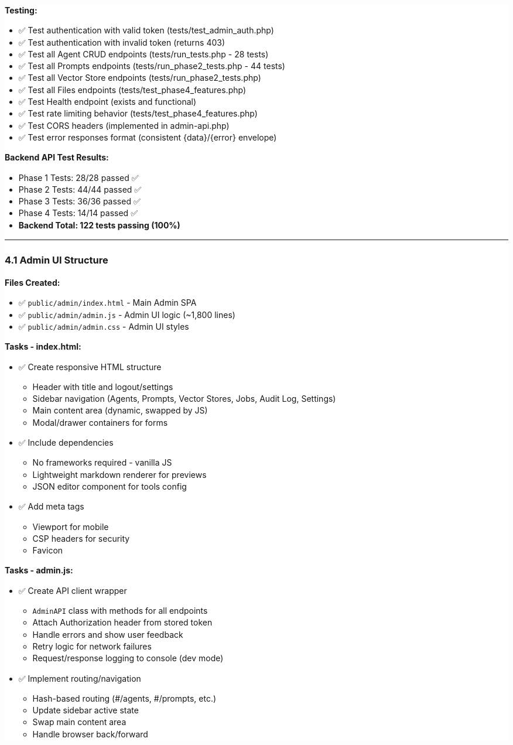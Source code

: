 **Testing:**
- ✅ Test authentication with valid token (tests/test_admin_auth.php)
- ✅ Test authentication with invalid token (returns 403)
- ✅ Test all Agent CRUD endpoints (tests/run_tests.php - 28 tests)
- ✅ Test all Prompts endpoints (tests/run_phase2_tests.php - 44 tests)
- ✅ Test all Vector Store endpoints (tests/run_phase2_tests.php)
- ✅ Test all Files endpoints (tests/test_phase4_features.php)
- ✅ Test Health endpoint (exists and functional)
- ✅ Test rate limiting behavior (tests/test_phase4_features.php)
- ✅ Test CORS headers (implemented in admin-api.php)
- ✅ Test error responses format (consistent {data}/{error} envelope)

**Backend API Test Results:**
- Phase 1 Tests: 28/28 passed ✅
- Phase 2 Tests: 44/44 passed ✅
- Phase 3 Tests: 36/36 passed ✅
- Phase 4 Tests: 14/14 passed ✅
- **Backend Total: 122 tests passing (100%)**

---

### 4.1 Admin UI Structure

**Files Created:**
- ✅ `public/admin/index.html` - Main Admin SPA
- ✅ `public/admin/admin.js` - Admin UI logic (~1,800 lines)
- ✅ `public/admin/admin.css` - Admin UI styles

**Tasks - index.html:**
- ✅ Create responsive HTML structure
  - Header with title and logout/settings
  - Sidebar navigation (Agents, Prompts, Vector Stores, Jobs, Audit Log, Settings)
  - Main content area (dynamic, swapped by JS)
  - Modal/drawer containers for forms

- ✅ Include dependencies
  - No frameworks required - vanilla JS
  - Lightweight markdown renderer for previews
  - JSON editor component for tools config

- ✅ Add meta tags
  - Viewport for mobile
  - CSP headers for security
  - Favicon

**Tasks - admin.js:**

- ✅ Create API client wrapper
  - `AdminAPI` class with methods for all endpoints
  - Attach Authorization header from stored token
  - Handle errors and show user feedback
  - Retry logic for network failures
  - Request/response logging to console (dev mode)

- ✅ Implement routing/navigation
  - Hash-based routing (#/agents, #/prompts, etc.)
  - Update sidebar active state
  - Swap main content area
  - Handle browser back/forward

